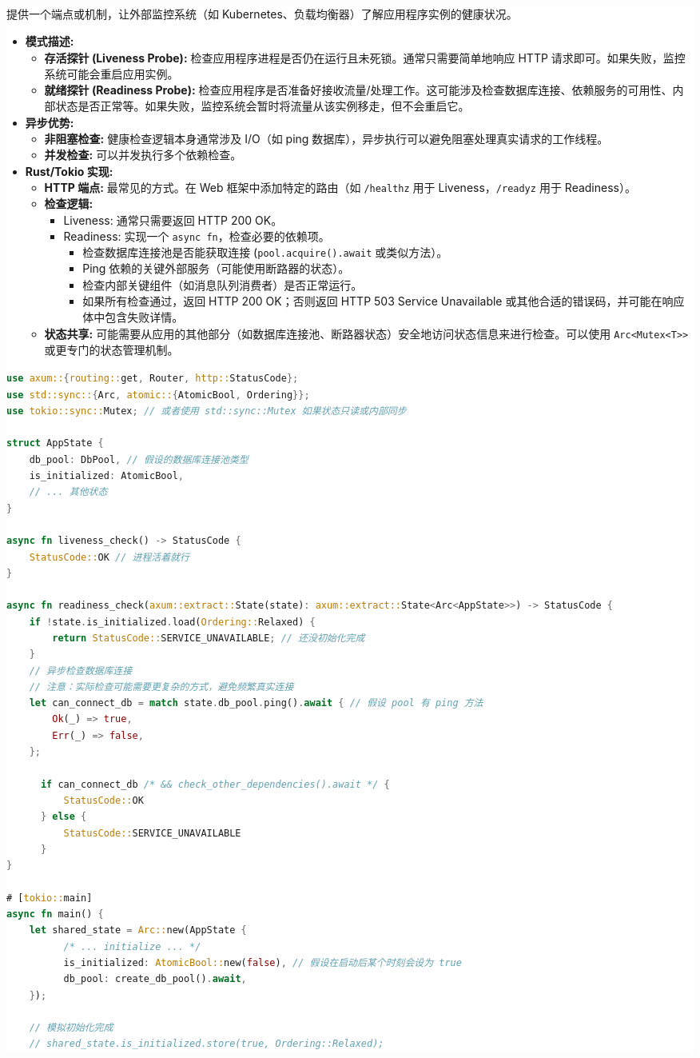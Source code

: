 提供一个端点或机制，让外部监控系统（如 Kubernetes、负载均衡器）了解应用程序实例的健康状况。

- **模式描述:**
  - **存活探针 (Liveness Probe):** 检查应用程序进程是否仍在运行且未死锁。通常只需要简单地响应 HTTP 请求即可。如果失败，监控系统可能会重启应用实例。
  - **就绪探针 (Readiness Probe):** 检查应用程序是否准备好接收流量/处理工作。这可能涉及检查数据库连接、依赖服务的可用性、内部状态是否正常等。如果失败，监控系统会暂时将流量从该实例移走，但不会重启它。
- **异步优势:**
  - **非阻塞检查:** 健康检查逻辑本身通常涉及 I/O（如 ping 数据库），异步执行可以避免阻塞处理真实请求的工作线程。
  - **并发检查:** 可以并发执行多个依赖检查。
- **Rust/Tokio 实现:**
  - **HTTP 端点:** 最常见的方式。在 Web 框架中添加特定的路由（如 `/healthz` 用于 Liveness，`/readyz` 用于 Readiness）。
  - **检查逻辑:**
    - Liveness: 通常只需要返回 HTTP 200 OK。
    - Readiness: 实现一个 `async fn`，检查必要的依赖项。
      - 检查数据库连接池是否能获取连接 (`pool.acquire().await` 或类似方法）。
      - Ping 依赖的关键外部服务（可能使用断路器的状态）。
      - 检查内部关键组件（如消息队列消费者）是否正常运行。
      - 如果所有检查通过，返回 HTTP 200 OK；否则返回 HTTP 503 Service Unavailable 或其他合适的错误码，并可能在响应体中包含失败详情。
  - **状态共享:** 可能需要从应用的其他部分（如数据库连接池、断路器状态）安全地访问状态信息来进行检查。可以使用 `Arc<Mutex<T>>` 或更专门的状态管理机制。

```rust
use axum::{routing::get, Router, http::StatusCode};
use std::sync::{Arc, atomic::{AtomicBool, Ordering}};
use tokio::sync::Mutex; // 或者使用 std::sync::Mutex 如果状态只读或内部同步

struct AppState {
    db_pool: DbPool, // 假设的数据库连接池类型
    is_initialized: AtomicBool,
    // ... 其他状态
}

async fn liveness_check() -> StatusCode {
    StatusCode::OK // 进程活着就行
}

async fn readiness_check(axum::extract::State(state): axum::extract::State<Arc<AppState>>) -> StatusCode {
    if !state.is_initialized.load(Ordering::Relaxed) {
        return StatusCode::SERVICE_UNAVAILABLE; // 还没初始化完成
    }
    // 异步检查数据库连接
    // 注意：实际检查可能需要更复杂的方式，避免频繁真实连接
    let can_connect_db = match state.db_pool.ping().await { // 假设 pool 有 ping 方法
        Ok(_) => true,
        Err(_) => false,
    };

      if can_connect_db /* && check_other_dependencies().await */ {
          StatusCode::OK
      } else {
          StatusCode::SERVICE_UNAVAILABLE
      }
}

# [tokio::main]
async fn main() {
    let shared_state = Arc::new(AppState {
          /* ... initialize ... */
          is_initialized: AtomicBool::new(false), // 假设在启动后某个时刻会设为 true
          db_pool: create_db_pool().await,
    });

    // 模拟初始化完成
    // shared_state.is_initialized.store(true, Ordering::Relaxed);

```